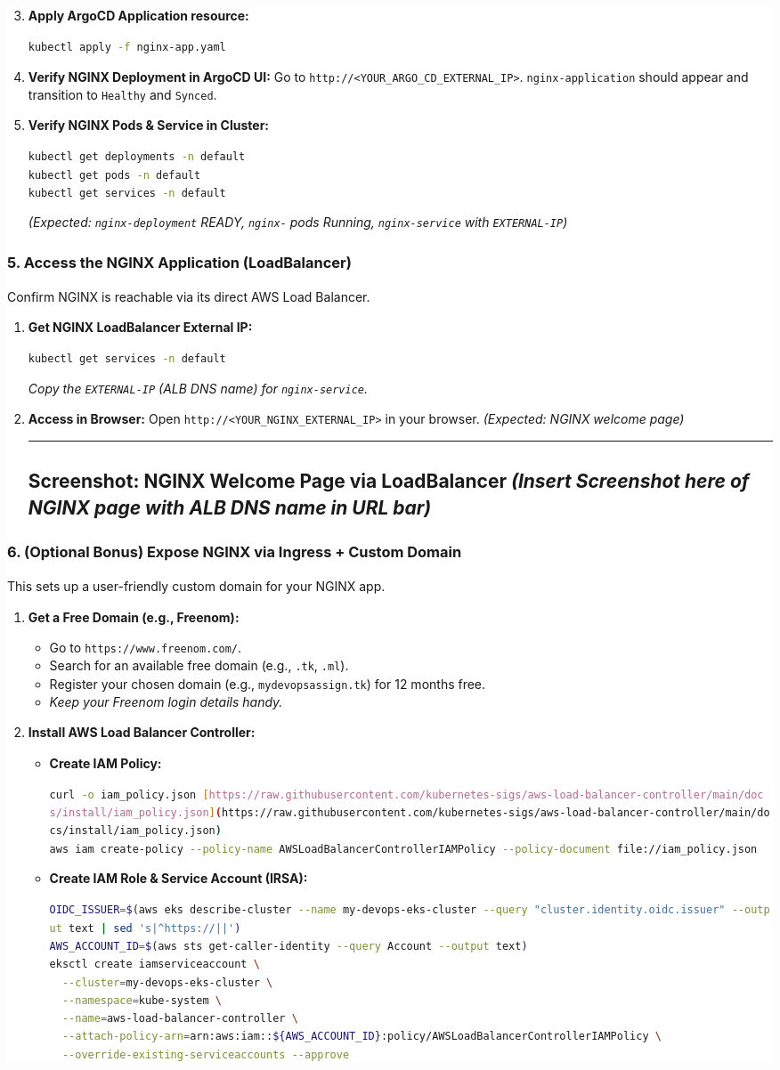 3.  **Apply ArgoCD Application resource:**
    ```bash
    kubectl apply -f nginx-app.yaml
    ```

4.  **Verify NGINX Deployment in ArgoCD UI:**
    Go to `http://<YOUR_ARGO_CD_EXTERNAL_IP>`. `nginx-application` should appear and transition to `Healthy` and `Synced`.

5.  **Verify NGINX Pods & Service in Cluster:**
    ```bash
    kubectl get deployments -n default
    kubectl get pods -n default
    kubectl get services -n default
    ```
    *(Expected: `nginx-deployment` READY, `nginx-` pods Running, `nginx-service` with `EXTERNAL-IP`)*

### 5. Access the NGINX Application (LoadBalancer)

Confirm NGINX is reachable via its direct AWS Load Balancer.

1.  **Get NGINX LoadBalancer External IP:**
    ```bash
    kubectl get services -n default
    ```
    *Copy the `EXTERNAL-IP` (ALB DNS name) for `nginx-service`.*

2.  **Access in Browser:**
    Open `http://<YOUR_NGINX_EXTERNAL_IP>` in your browser.
    *(Expected: NGINX welcome page)*

    ---
    **Screenshot: NGINX Welcome Page via LoadBalancer**
    *(Insert Screenshot here of NGINX page with ALB DNS name in URL bar)*
    ---

### 6. (Optional Bonus) Expose NGINX via Ingress + Custom Domain

This sets up a user-friendly custom domain for your NGINX app.

1.  **Get a Free Domain (e.g., Freenom):**
    * Go to `https://www.freenom.com/`.
    * Search for an available free domain (e.g., `.tk`, `.ml`).
    * Register your chosen domain (e.g., `mydevopsassign.tk`) for 12 months free.
    * *Keep your Freenom login details handy.*

2.  **Install AWS Load Balancer Controller:**
    * **Create IAM Policy:**
        ```bash
        curl -o iam_policy.json [https://raw.githubusercontent.com/kubernetes-sigs/aws-load-balancer-controller/main/docs/install/iam_policy.json](https://raw.githubusercontent.com/kubernetes-sigs/aws-load-balancer-controller/main/docs/install/iam_policy.json)
        aws iam create-policy --policy-name AWSLoadBalancerControllerIAMPolicy --policy-document file://iam_policy.json
        ```
    * **Create IAM Role & Service Account (IRSA):**
        ```bash
        OIDC_ISSUER=$(aws eks describe-cluster --name my-devops-eks-cluster --query "cluster.identity.oidc.issuer" --output text | sed 's|^https://||')
        AWS_ACCOUNT_ID=$(aws sts get-caller-identity --query Account --output text)
        eksctl create iamserviceaccount \
          --cluster=my-devops-eks-cluster \
          --namespace=kube-system \
          --name=aws-load-balancer-controller \
          --attach-policy-arn=arn:aws:iam::${AWS_ACCOUNT_ID}:policy/AWSLoadBalancerControllerIAMPolicy \
          --override-existing-serviceaccounts --approve